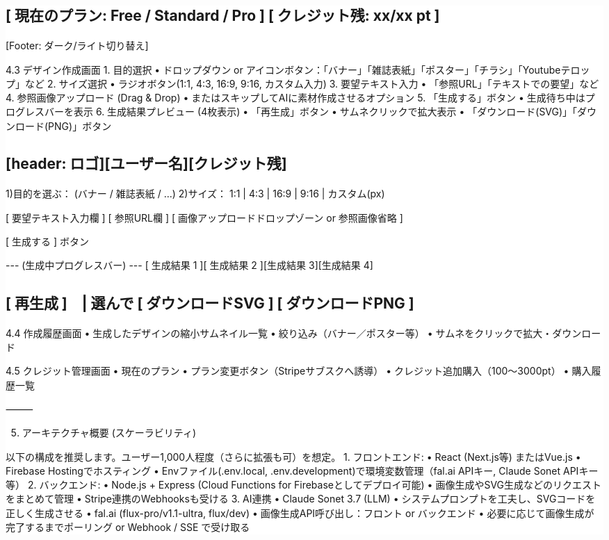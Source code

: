 [ 現在のプラン: Free / Standard / Pro ]
[ クレジット残: xx/xx pt ]
---------------------------------------
[Footer: ダーク/ライト切り替え]	

4.3 デザイン作成画面
	1.	目的選択
	•	ドロップダウン or アイコンボタン：「バナー」「雑誌表紙」「ポスター」「チラシ」「Youtubeテロップ」など
	2.	サイズ選択
	•	ラジオボタン(1:1, 4:3, 16:9, 9:16, カスタム入力)
	3.	要望テキスト入力
	•	「参照URL」「テキストでの要望」など
	4.	参照画像アップロード (Drag & Drop)
	•	またはスキップしてAIに素材作成させるオプション
	5.	「生成する」ボタン
	•	生成待ち中はプログレスバーを表示
	6.	生成結果プレビュー (4枚表示)
	•	「再生成」ボタン
	•	サムネクリックで拡大表示
	•	「ダウンロード(SVG)」「ダウンロード(PNG)」ボタン

[header: ロゴ][ユーザー名][クレジット残]
-------------------------------------------------
1)目的を選ぶ： (バナー / 雑誌表紙 / ...)
2)サイズ： 1:1 | 4:3 | 16:9 | 9:16 | カスタム(px)

[ 要望テキスト入力欄 ]
[ 参照URL欄 ]
[ 画像アップロードドロップゾーン or 参照画像省略 ]

[ 生成する ] ボタン

--- (生成中プログレスバー) ---
[ 生成結果 1 ][ 生成結果 2 ][生成結果 3][生成結果 4]

[ 再生成 ]　| 選んで [ ダウンロードSVG ] [ ダウンロードPNG ]
-------------------------------------------------	

4.4 作成履歴画面
	•	生成したデザインの縮小サムネイル一覧
	•	絞り込み（バナー／ポスター等）
	•	サムネをクリックで拡大・ダウンロード

4.5 クレジット管理画面
	•	現在のプラン
	•	プラン変更ボタン（Stripeサブスクへ誘導）
	•	クレジット追加購入（100〜3000pt）
	•	購入履歴一覧

⸻

5. アーキテクチャ概要 (スケーラビリティ)

以下の構成を推奨します。ユーザー1,000人程度（さらに拡張も可）を想定。
	1.	フロントエンド:
	•	React (Next.js等) またはVue.js
	•	Firebase Hostingでホスティング
	•	Envファイル(.env.local, .env.development)で環境変数管理（fal.ai APIキー, Claude Sonet APIキー 等）
	2.	バックエンド:
	•	Node.js + Express (Cloud Functions for Firebaseとしてデプロイ可能)
	•	画像生成やSVG生成などのリクエストをまとめて管理
	•	Stripe連携のWebhooksも受ける
	3.	AI連携
	•	Claude Sonet 3.7 (LLM)
	•	システムプロンプトを工夫し、SVGコードを正しく生成させる
	•	fal.ai (flux-pro/v1.1-ultra, flux/dev)
	•	画像生成API呼び出し：フロント or バックエンド
	•	必要に応じて画像生成が完了するまでポーリング or Webhook / SSE で受け取る